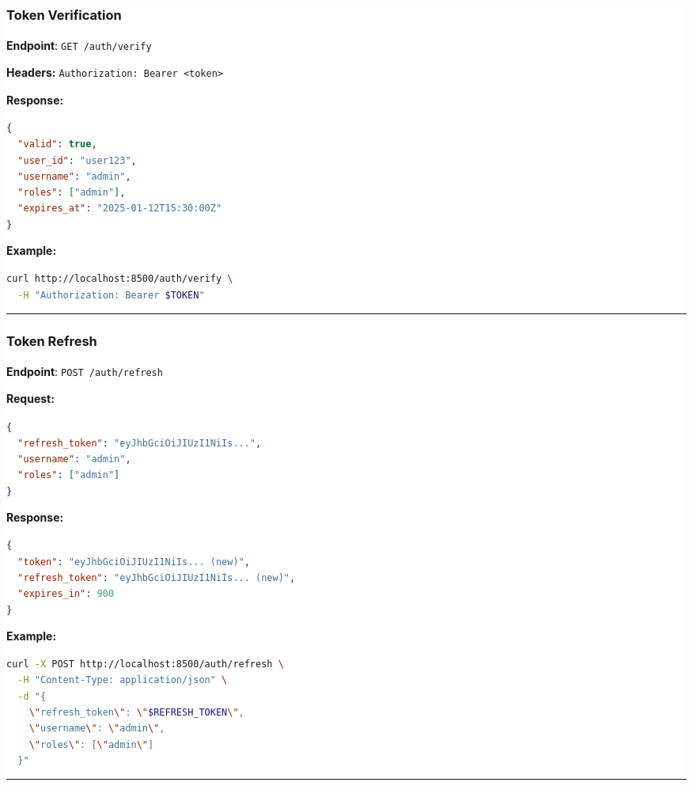 
### Token Verification

**Endpoint**: `GET /auth/verify`

**Headers:** `Authorization: Bearer <token>`

**Response:**
```json
{
  "valid": true,
  "user_id": "user123",
  "username": "admin",
  "roles": ["admin"],
  "expires_at": "2025-01-12T15:30:00Z"
}
```

**Example:**
```bash
curl http://localhost:8500/auth/verify \
  -H "Authorization: Bearer $TOKEN"
```

---

### Token Refresh

**Endpoint**: `POST /auth/refresh`

**Request:**
```json
{
  "refresh_token": "eyJhbGciOiJIUzI1NiIs...",
  "username": "admin",
  "roles": ["admin"]
}
```

**Response:**
```json
{
  "token": "eyJhbGciOiJIUzI1NiIs... (new)",
  "refresh_token": "eyJhbGciOiJIUzI1NiIs... (new)",
  "expires_in": 900
}
```

**Example:**
```bash
curl -X POST http://localhost:8500/auth/refresh \
  -H "Content-Type: application/json" \
  -d "{
    \"refresh_token\": \"$REFRESH_TOKEN\",
    \"username\": \"admin\",
    \"roles\": [\"admin\"]
  }"
```

---